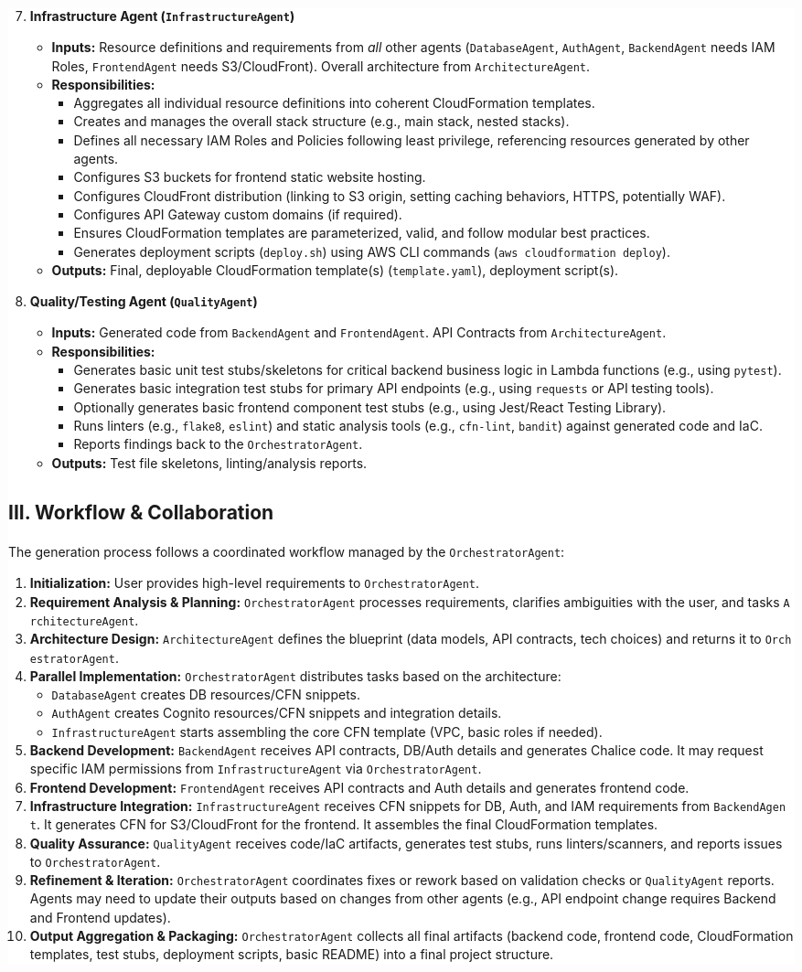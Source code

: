 7.  **Infrastructure Agent (`InfrastructureAgent`)**
    *   **Inputs:** Resource definitions and requirements from *all* other agents (`DatabaseAgent`, `AuthAgent`, `BackendAgent` needs IAM Roles, `FrontendAgent` needs S3/CloudFront). Overall architecture from `ArchitectureAgent`.
    *   **Responsibilities:**
        *   Aggregates all individual resource definitions into coherent CloudFormation templates.
        *   Creates and manages the overall stack structure (e.g., main stack, nested stacks).
        *   Defines all necessary IAM Roles and Policies following least privilege, referencing resources generated by other agents.
        *   Configures S3 buckets for frontend static website hosting.
        *   Configures CloudFront distribution (linking to S3 origin, setting caching behaviors, HTTPS, potentially WAF).
        *   Configures API Gateway custom domains (if required).
        *   Ensures CloudFormation templates are parameterized, valid, and follow modular best practices.
        *   Generates deployment scripts (`deploy.sh`) using AWS CLI commands (`aws cloudformation deploy`).
    *   **Outputs:** Final, deployable CloudFormation template(s) (`template.yaml`), deployment script(s).

8.  **Quality/Testing Agent (`QualityAgent`)**
    *   **Inputs:** Generated code from `BackendAgent` and `FrontendAgent`. API Contracts from `ArchitectureAgent`.
    *   **Responsibilities:**
        *   Generates basic unit test stubs/skeletons for critical backend business logic in Lambda functions (e.g., using `pytest`).
        *   Generates basic integration test stubs for primary API endpoints (e.g., using `requests` or API testing tools).
        *   Optionally generates basic frontend component test stubs (e.g., using Jest/React Testing Library).
        *   Runs linters (e.g., `flake8`, `eslint`) and static analysis tools (e.g., `cfn-lint`, `bandit`) against generated code and IaC.
        *   Reports findings back to the `OrchestratorAgent`.
    *   **Outputs:** Test file skeletons, linting/analysis reports.

## III. Workflow & Collaboration

The generation process follows a coordinated workflow managed by the `OrchestratorAgent`:

1.  **Initialization:** User provides high-level requirements to `OrchestratorAgent`.
2.  **Requirement Analysis & Planning:** `OrchestratorAgent` processes requirements, clarifies ambiguities with the user, and tasks `ArchitectureAgent`.
3.  **Architecture Design:** `ArchitectureAgent` defines the blueprint (data models, API contracts, tech choices) and returns it to `OrchestratorAgent`.
4.  **Parallel Implementation:** `OrchestratorAgent` distributes tasks based on the architecture:
    *   `DatabaseAgent` creates DB resources/CFN snippets.
    *   `AuthAgent` creates Cognito resources/CFN snippets and integration details.
    *   `InfrastructureAgent` starts assembling the core CFN template (VPC, basic roles if needed).
5.  **Backend Development:** `BackendAgent` receives API contracts, DB/Auth details and generates Chalice code. It may request specific IAM permissions from `InfrastructureAgent` via `OrchestratorAgent`.
6.  **Frontend Development:** `FrontendAgent` receives API contracts and Auth details and generates frontend code.
7.  **Infrastructure Integration:** `InfrastructureAgent` receives CFN snippets for DB, Auth, and IAM requirements from `BackendAgent`. It generates CFN for S3/CloudFront for the frontend. It assembles the final CloudFormation templates.
8.  **Quality Assurance:** `QualityAgent` receives code/IaC artifacts, generates test stubs, runs linters/scanners, and reports issues to `OrchestratorAgent`.
9.  **Refinement & Iteration:** `OrchestratorAgent` coordinates fixes or rework based on validation checks or `QualityAgent` reports. Agents may need to update their outputs based on changes from other agents (e.g., API endpoint change requires Backend and Frontend updates).
10. **Output Aggregation & Packaging:** `OrchestratorAgent` collects all final artifacts (backend code, frontend code, CloudFormation templates, test stubs, deployment scripts, basic README) into a final project structure.

